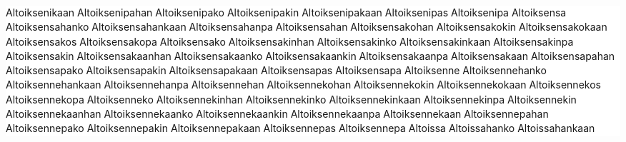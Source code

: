 Altoiksenikaan
Altoiksenipahan
Altoiksenipako
Altoiksenipakin
Altoiksenipakaan
Altoiksenipas
Altoiksenipa
Altoiksensa
Altoiksensahanko
Altoiksensahankaan
Altoiksensahanpa
Altoiksensahan
Altoiksensakohan
Altoiksensakokin
Altoiksensakokaan
Altoiksensakos
Altoiksensakopa
Altoiksensako
Altoiksensakinhan
Altoiksensakinko
Altoiksensakinkaan
Altoiksensakinpa
Altoiksensakin
Altoiksensakaanhan
Altoiksensakaanko
Altoiksensakaankin
Altoiksensakaanpa
Altoiksensakaan
Altoiksensapahan
Altoiksensapako
Altoiksensapakin
Altoiksensapakaan
Altoiksensapas
Altoiksensapa
Altoiksenne
Altoiksennehanko
Altoiksennehankaan
Altoiksennehanpa
Altoiksennehan
Altoiksennekohan
Altoiksennekokin
Altoiksennekokaan
Altoiksennekos
Altoiksennekopa
Altoiksenneko
Altoiksennekinhan
Altoiksennekinko
Altoiksennekinkaan
Altoiksennekinpa
Altoiksennekin
Altoiksennekaanhan
Altoiksennekaanko
Altoiksennekaankin
Altoiksennekaanpa
Altoiksennekaan
Altoiksennepahan
Altoiksennepako
Altoiksennepakin
Altoiksennepakaan
Altoiksennepas
Altoiksennepa
Altoissa
Altoissahanko
Altoissahankaan